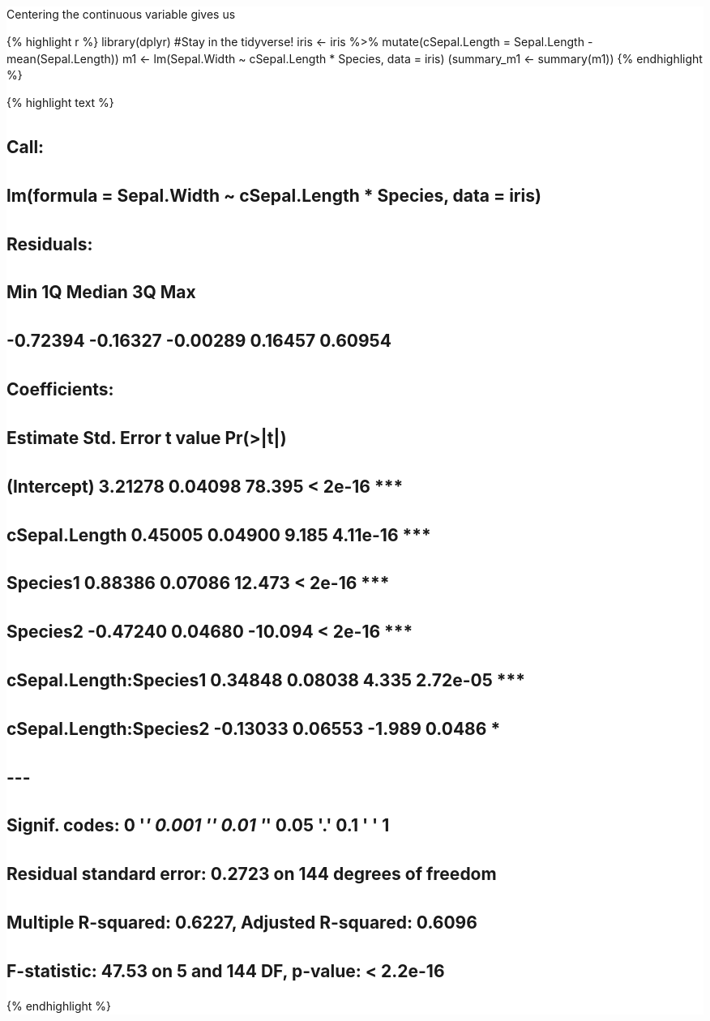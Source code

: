 Centering the continuous variable gives us


{% highlight r %}
library(dplyr)  #Stay in the tidyverse! 
iris <- iris %>% mutate(cSepal.Length = Sepal.Length - mean(Sepal.Length))
m1 <- lm(Sepal.Width ~ cSepal.Length * Species, data = iris)
(summary_m1 <- summary(m1))
{% endhighlight %}



{% highlight text %}
## 
## Call:
## lm(formula = Sepal.Width ~ cSepal.Length * Species, data = iris)
## 
## Residuals:
##      Min       1Q   Median       3Q      Max 
## -0.72394 -0.16327 -0.00289  0.16457  0.60954 
## 
## Coefficients:
##                        Estimate Std. Error t value Pr(>|t|)    
## (Intercept)             3.21278    0.04098  78.395  < 2e-16 ***
## cSepal.Length           0.45005    0.04900   9.185 4.11e-16 ***
## Species1                0.88386    0.07086  12.473  < 2e-16 ***
## Species2               -0.47240    0.04680 -10.094  < 2e-16 ***
## cSepal.Length:Species1  0.34848    0.08038   4.335 2.72e-05 ***
## cSepal.Length:Species2 -0.13033    0.06553  -1.989   0.0486 *  
## ---
## Signif. codes:  0 '***' 0.001 '**' 0.01 '*' 0.05 '.' 0.1 ' ' 1
## 
## Residual standard error: 0.2723 on 144 degrees of freedom
## Multiple R-squared:  0.6227,	Adjusted R-squared:  0.6096 
## F-statistic: 47.53 on 5 and 144 DF,  p-value: < 2.2e-16
{% endhighlight %}